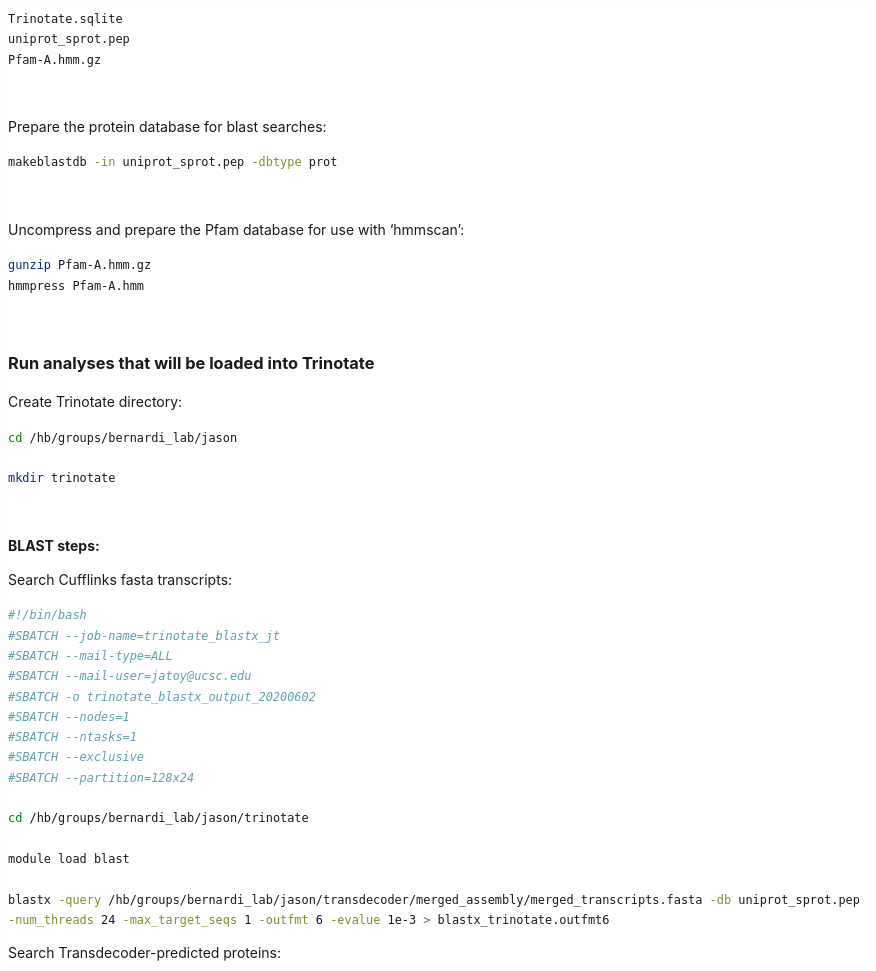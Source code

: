     Trinotate.sqlite
    uniprot_sprot.pep
    Pfam-A.hmm.gz

 

Prepare the protein database for blast searches:

``` bash
makeblastdb -in uniprot_sprot.pep -dbtype prot
```

 

Uncompress and prepare the Pfam database for use with ‘hmmscan’:

``` bash
gunzip Pfam-A.hmm.gz
hmmpress Pfam-A.hmm
```

 

### Run analyses that will be loaded into Trinotate

Create Trinotate directory:

``` bash
cd /hb/groups/bernardi_lab/jason

mkdir trinotate
```

 

**BLAST steps:**

Search Cufflinks fasta transcripts:

``` bash
#!/bin/bash
#SBATCH --job-name=trinotate_blastx_jt
#SBATCH --mail-type=ALL
#SBATCH --mail-user=jatoy@ucsc.edu
#SBATCH -o trinotate_blastx_output_20200602
#SBATCH --nodes=1
#SBATCH --ntasks=1
#SBATCH --exclusive
#SBATCH --partition=128x24

cd /hb/groups/bernardi_lab/jason/trinotate

module load blast

blastx -query /hb/groups/bernardi_lab/jason/transdecoder/merged_assembly/merged_transcripts.fasta -db uniprot_sprot.pep -num_threads 24 -max_target_seqs 1 -outfmt 6 -evalue 1e-3 > blastx_trinotate.outfmt6
```

Search Transdecoder-predicted proteins:
